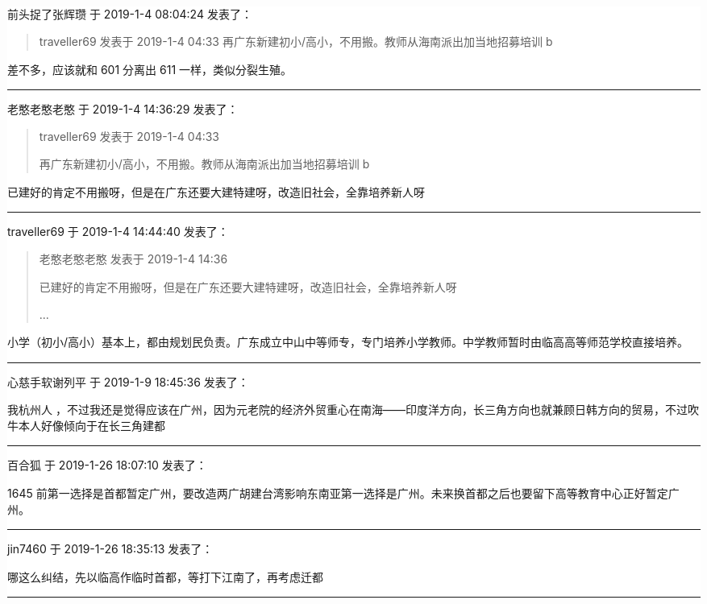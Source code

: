 前头捉了张辉瓒 于 2019-1-4 08:04:24 发表了：

> traveller69 发表于 2019-1-4 04:33 再广东新建初小/高小，不用搬。教师从海南派出加当地招募培训 b

差不多，应该就和 601 分离出 611 一样，类似分裂生殖。

---

老憨老憨老憨 于 2019-1-4 14:36:29 发表了：

> traveller69 发表于 2019-1-4 04:33
>
> 再广东新建初小/高小，不用搬。教师从海南派出加当地招募培训 b

已建好的肯定不用搬呀，但是在广东还要大建特建呀，改造旧社会，全靠培养新人呀

---

traveller69 于 2019-1-4 14:44:40 发表了：

> 老憨老憨老憨 发表于 2019-1-4 14:36
>
> 已建好的肯定不用搬呀，但是在广东还要大建特建呀，改造旧社会，全靠培养新人呀
>
> ...

小学（初小/高小）基本上，都由规划民负责。广东成立中山中等师专，专门培养小学教师。中学教师暂时由临高高等师范学校直接培养。

---

心慈手软谢列平 于 2019-1-9 18:45:36 发表了：

我杭州人 ，不过我还是觉得应该在广州，因为元老院的经济外贸重心在南海——印度洋方向，长三角方向也就兼顾日韩方向的贸易，不过吹牛本人好像倾向于在长三角建都

---

百合狐 于 2019-1-26 18:07:10 发表了：

1645 前第一选择是首都暂定广州，要改造两广胡建台湾影响东南亚第一选择是广州。未来换首都之后也要留下高等教育中心正好暂定广州。

---

jin7460 于 2019-1-26 18:35:13 发表了：

哪这么纠结，先以临高作临时首都，等打下江南了，再考虑迁都

---
